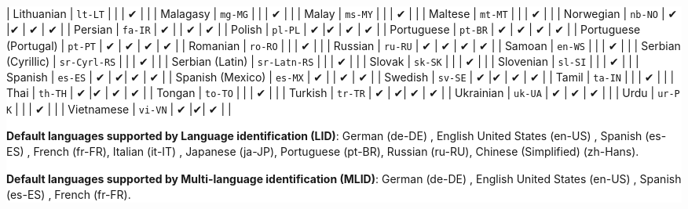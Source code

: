 | Lithuanian                       | `lt-LT`      |   |   | ✔ |  |
| Malagasy                         | `mg-MG`      |   |   | ✔ |  |
| Malay                            | `ms-MY`      |   |   | ✔ |  |
| Maltese                          | `mt-MT`      |   |   | ✔ |  |
| Norwegian                        | `nb-NO`      | ✔ |✔ | ✔ | ✔ |
| Persian                          | `fa-IR`      | ✔ |  | ✔ | ✔ |
| Polish                           | `pl-PL`      | ✔ |✔ | ✔ | ✔ |
| Portuguese                       | `pt-BR`      | ✔ | ✔ | ✔ | ✔ |
| Portuguese (Portugal)            | `pt-PT`      | ✔ | ✔ | ✔ | ✔ |
| Romanian                         | `ro-RO`      |   |  | ✔ |  |
| Russian                          | `ru-RU`      | ✔ | ✔ | ✔ | ✔ |
| Samoan                           | `en-WS`      |   |  | ✔ |  |
| Serbian (Cyrillic)               | `sr-Cyrl-RS` |   |  | ✔ |  |
| Serbian (Latin)                  | `sr-Latn-RS` |   |  | ✔ |  |
| Slovak                           | `sk-SK`      |   |   | ✔ |  |
| Slovenian                        | `sl-SI`      |   |  | ✔ |  |
| Spanish                          | `es-ES`      | ✔ | ✔| ✔ | ✔ |
| Spanish (Mexico)                 | `es-MX`      | ✔ |  | ✔ | ✔ |
| Swedish                          | `sv-SE`      | ✔ |✔ | ✔ | ✔ |
| Tamil                            | `ta-IN`      |   |    | ✔ | |
| Thai                             | `th-TH`      | ✔ |✔ | ✔ | ✔ |
| Tongan                           | `to-TO`      |   |   | ✔ |  |
| Turkish                          | `tr-TR`      | ✔ | ✔| ✔ | ✔ |
| Ukrainian                        | `uk-UA`      | ✔  | ✔ | ✔ |  |
| Urdu                             | `ur-PK`      |    |  | ✔ |  |
| Vietnamese                       | `vi-VN`      | ✔  |✔| ✔ |  |

**Default languages supported by Language identification (LID)**: German (de-DE) , English United States (en-US) , Spanish (es-ES) , French (fr-FR), Italian (it-IT) , Japanese (ja-JP), Portuguese (pt-BR), Russian (ru-RU), Chinese (Simplified) (zh-Hans).

**Default languages supported by Multi-language identification (MLID)**: German (de-DE) , English United States (en-US) , Spanish (es-ES) , French (fr-FR).
